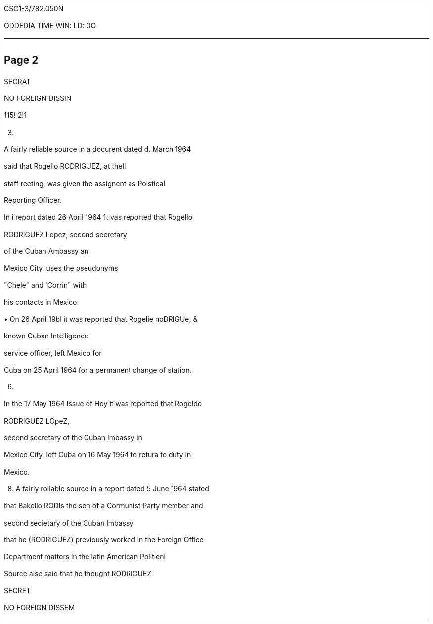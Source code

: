CSC1-3/782.050N

ODDEDIA TIME WIN: LD: 0O

---

## Page 2

SECRAT

NO FOREIGN DISSIN

115! 2!1

3.

A fairly reliable source in a docurent dated d. March 1964

said that Rogello RODRIGUEZ, at thell

staff reeting, was given the assignent as Polstical

Reporting Officer.

In i report dated 26 April 1964 1t vas reported that Rogello

RODRIGUEZ Lopez, second secretary

of the Cuban Ambassy an

Mexico City, uses the pseudonyms

"Chele" and 'Corrin" with

his contacts in Mexico.

• On 26 April 19bl it was reported that Rogelie noDRIGUe, &

known Cuban Intelligence

service officer, left Mexico for

Cuba on 25 April 1964 for a permanent change of station.

6.

In the 17 May 1964 Issue of Hoy it was reported that Rogeldo

RODRIGUEZ LOpeZ,

second secretary of the Cuban Imbassy in

Mexico City, left Cuba on 16 May 1964 to retura to duty in

Mexico.

8. A fairly rollable source in a report dated 5 June 1964 stated

that Bakello RODIs the son of a Cormunist Party member and

second secietary of the Cuban lmbassy

that he (RODRIGUEZ) previously worked in the Foreign Office

Department matters in the latin American Politienl

Source also said that he thought RODRIGUEZ

SECRET

NO FOREIGN DISSEM

---

